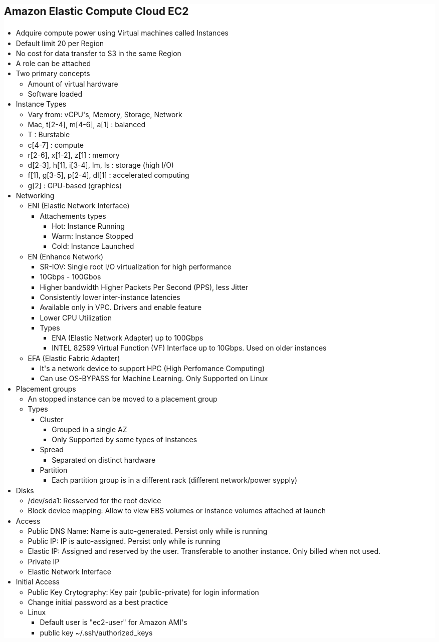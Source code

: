 ## Amazon Elastic Compute Cloud EC2

* Adquire compute power using Virtual machines called Instances
* Default limit 20 per Region
* No cost for data transfer to S3 in the same Region
* A role can be attached
* Two primary concepts
  * Amount of virtual hardware
  * Software loaded
* Instance Types
  * Vary from: vCPU's, Memory, Storage, Network
  * Mac, t[2-4], m[4-6], a[1]       : balanced
  * T                               : Burstable
  * c[4-7]                          : compute
  * r[2-6], x[1-2], z[1]            : memory
  * d[2-3], h[1], i[3-4], Im, Is    : storage (high I/O)
  * f[1], g[3-5], p[2-4], dl[1]     : accelerated computing
  * g[2]                            : GPU-based (graphics)
* Networking
  * ENI (Elastic Network Interface)
    * Attachements types
      * Hot: Instance Running
      * Warm: Instance Stopped
      * Cold: Instance Launched
  * EN (Enhance Network)
    * SR-IOV: Single root I/O virtualization for high performance
    * 10Gbps - 100Gbos
    * Higher bandwidth Higher Packets Per Second (PPS), less Jitter
    * Consistently lower inter-instance latencies
    * Available only in VPC. Drivers and enable feature
    * Lower CPU Utilization
    * Types
      * ENA (Elastic Network Adapter) up to 100Gbps
      * INTEL 82599 Virtual Function (VF) Interface up to 10Gbps. Used on older instances
  * EFA (Elastic Fabric Adapter)
    * It's a network device to support HPC (High Perfomance Computing)
    * Can use OS-BYPASS for Machine Learning. Only Supported on Linux
* Placement groups
  * An stopped instance can be moved to a placement group
  * Types
    * Cluster
      * Grouped in a single AZ
      * Only Supported by some types of Instances
    * Spread
      * Separated on distinct hardware
    * Partition
      * Each partition group is in a different rack (different network/power sypply)
* Disks
  * /dev/sda1: Resserved for the root device
  * Block device mapping: Allow to view EBS volumes or instance volumes attached at launch
* Access
  * Public DNS Name: Name is auto-generated. Persist only while is running
  * Public IP: IP is auto-assigned. Persist only while is running
  * Elastic IP: Assigned and reserved by the user. Transferable to another instance. Only billed when not used.
  * Private IP
  * Elastic Network Interface
* Initial Access
  * Public Key Crytography: Key pair (public-private) for login information
  * Change initial password as a best practice
  * Linux
    * Default user is "ec2-user" for Amazon AMI's
    * public key ~/.ssh/authorized_keys